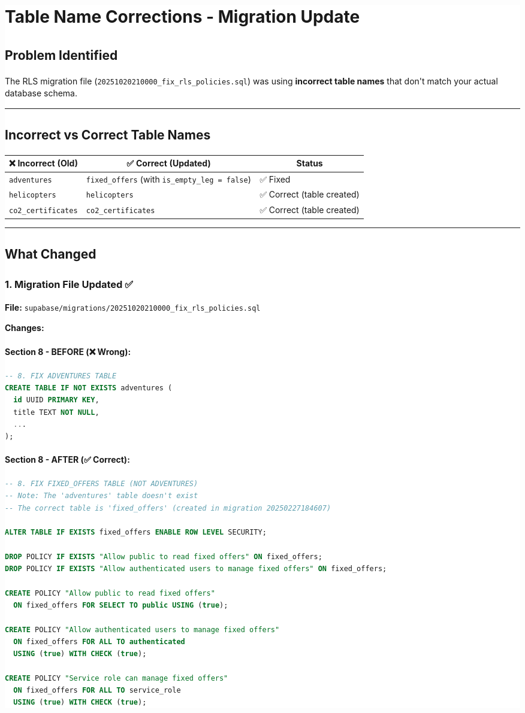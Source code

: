 # Table Name Corrections - Migration Update

## Problem Identified

The RLS migration file (`20251020210000_fix_rls_policies.sql`) was using **incorrect table names** that don't match your actual database schema.

---

## Incorrect vs Correct Table Names

| ❌ Incorrect (Old) | ✅ Correct (Updated) | Status |
|-------------------|---------------------|---------|
| `adventures` | `fixed_offers` (with `is_empty_leg = false`) | ✅ Fixed |
| `helicopters` | `helicopters` | ✅ Correct (table created) |
| `co2_certificates` | `co2_certificates` | ✅ Correct (table created) |

---

## What Changed

### 1. Migration File Updated ✅

**File:** `supabase/migrations/20251020210000_fix_rls_policies.sql`

**Changes:**

#### Section 8 - BEFORE (❌ Wrong):
```sql
-- 8. FIX ADVENTURES TABLE
CREATE TABLE IF NOT EXISTS adventures (
  id UUID PRIMARY KEY,
  title TEXT NOT NULL,
  ...
);
```

#### Section 8 - AFTER (✅ Correct):
```sql
-- 8. FIX FIXED_OFFERS TABLE (NOT ADVENTURES)
-- Note: The 'adventures' table doesn't exist
-- The correct table is 'fixed_offers' (created in migration 20250227184607)

ALTER TABLE IF EXISTS fixed_offers ENABLE ROW LEVEL SECURITY;

DROP POLICY IF EXISTS "Allow public to read fixed offers" ON fixed_offers;
DROP POLICY IF EXISTS "Allow authenticated users to manage fixed offers" ON fixed_offers;

CREATE POLICY "Allow public to read fixed offers"
  ON fixed_offers FOR SELECT TO public USING (true);

CREATE POLICY "Allow authenticated users to manage fixed offers"
  ON fixed_offers FOR ALL TO authenticated
  USING (true) WITH CHECK (true);

CREATE POLICY "Service role can manage fixed offers"
  ON fixed_offers FOR ALL TO service_role
  USING (true) WITH CHECK (true);
```
